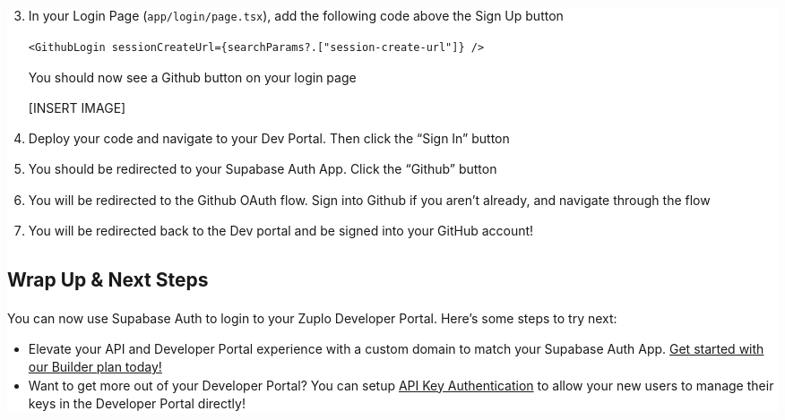 
3. In your Login Page (`app/login/page.tsx`), add the following code above the
   Sign Up button

   ```tsx
   <GithubLogin sessionCreateUrl={searchParams?.["session-create-url"]} />
   ```

   You should now see a Github button on your login page

   [INSERT IMAGE]

4. Deploy your code and navigate to your Dev Portal. Then click the “Sign In”
   button
5. You should be redirected to your Supabase Auth App. Click the “Github” button
6. You will be redirected to the Github OAuth flow. Sign into Github if you
   aren’t already, and navigate through the flow
7. You will be redirected back to the Dev portal and be signed into your GitHub
   account!

## Wrap Up & Next Steps

You can now use Supabase Auth to login to your Zuplo Developer Portal. Here’s
some steps to try next:

- Elevate your API and Developer Portal experience with a custom domain to match
  your Supabase Auth App.
  [Get started with our Builder plan today!](https://zuplo.com/pricing)
- Want to get more out of your Developer Portal? You can setup
  [API Key Authentication](https://zuplo.com/docs/articles/step-2-add-api-key-auth)
  to allow your new users to manage their keys in the Developer Portal directly!
